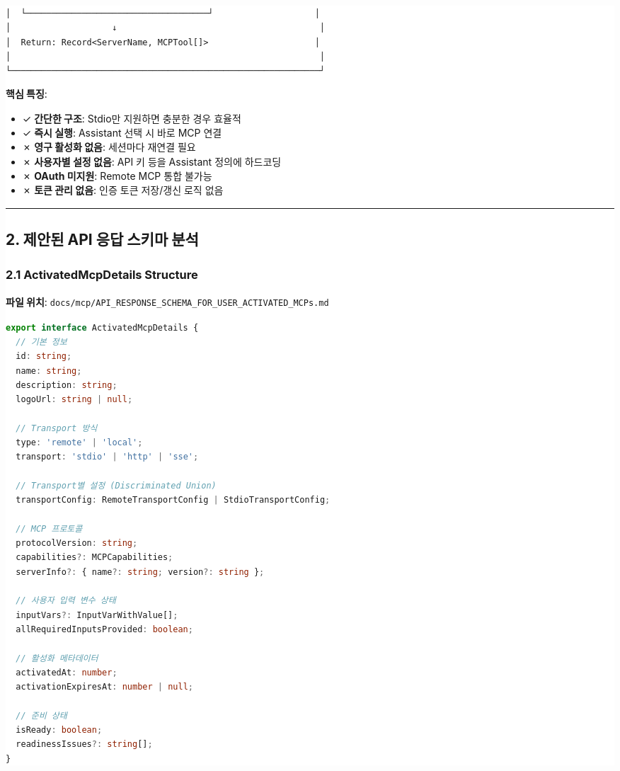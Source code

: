 ```text
│  └────────────────────────────────────┘                    │
│                    ↓                                        │
│  Return: Record<ServerName, MCPTool[]>                     │
│                                                             │
└─────────────────────────────────────────────────────────────┘
```

**핵심 특징**:

- ✓ **간단한 구조**: Stdio만 지원하면 충분한 경우 효율적
- ✓ **즉시 실행**: Assistant 선택 시 바로 MCP 연결
- ✗ **영구 활성화 없음**: 세션마다 재연결 필요
- ✗ **사용자별 설정 없음**: API 키 등을 Assistant 정의에 하드코딩
- ✗ **OAuth 미지원**: Remote MCP 통합 불가능
- ✗ **토큰 관리 없음**: 인증 토큰 저장/갱신 로직 없음

---

## 2. 제안된 API 응답 스키마 분석

### 2.1 ActivatedMcpDetails Structure

**파일 위치**: `docs/mcp/API_RESPONSE_SCHEMA_FOR_USER_ACTIVATED_MCPs.md`

```typescript
export interface ActivatedMcpDetails {
  // 기본 정보
  id: string;
  name: string;
  description: string;
  logoUrl: string | null;

  // Transport 방식
  type: 'remote' | 'local';
  transport: 'stdio' | 'http' | 'sse';

  // Transport별 설정 (Discriminated Union)
  transportConfig: RemoteTransportConfig | StdioTransportConfig;

  // MCP 프로토콜
  protocolVersion: string;
  capabilities?: MCPCapabilities;
  serverInfo?: { name?: string; version?: string };

  // 사용자 입력 변수 상태
  inputVars?: InputVarWithValue[];
  allRequiredInputsProvided: boolean;

  // 활성화 메타데이터
  activatedAt: number;
  activationExpiresAt: number | null;

  // 준비 상태
  isReady: boolean;
  readinessIssues?: string[];
}
```
